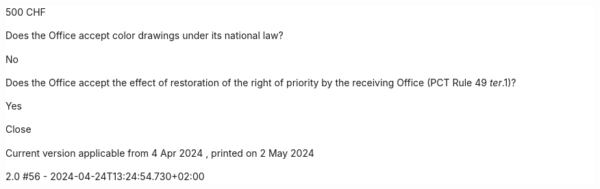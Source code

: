 500 CHF

  

Does the Office accept color drawings under its national law?

No

  

Does the Office accept the effect of restoration of the right of priority by
the receiving Office (PCT Rule 49 _ter_.1)?

Yes

  

Close

Current version applicable from 4 Apr 2024 , printed on 2 May 2024

2.0 #56 - 2024-04-24T13:24:54.730+02:00

